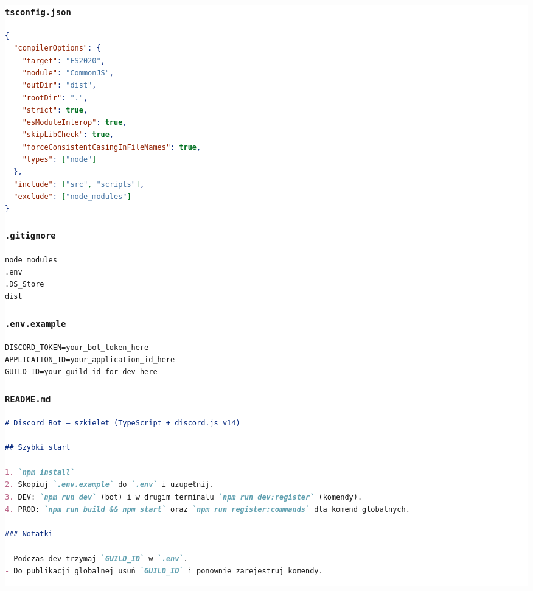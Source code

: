 ### `tsconfig.json`

```json
{
  "compilerOptions": {
    "target": "ES2020",
    "module": "CommonJS",
    "outDir": "dist",
    "rootDir": ".",
    "strict": true,
    "esModuleInterop": true,
    "skipLibCheck": true,
    "forceConsistentCasingInFileNames": true,
    "types": ["node"]
  },
  "include": ["src", "scripts"],
  "exclude": ["node_modules"]
}
```

### `.gitignore`

```gitignore
node_modules
.env
.DS_Store
dist
```

### `.env.example`

```env
DISCORD_TOKEN=your_bot_token_here
APPLICATION_ID=your_application_id_here
GUILD_ID=your_guild_id_for_dev_here
```

### `README.md`

```md
# Discord Bot – szkielet (TypeScript + discord.js v14)

## Szybki start

1. `npm install`
2. Skopiuj `.env.example` do `.env` i uzupełnij.
3. DEV: `npm run dev` (bot) i w drugim terminalu `npm run dev:register` (komendy).
4. PROD: `npm run build && npm start` oraz `npm run register:commands` dla komend globalnych.

### Notatki

- Podczas dev trzymaj `GUILD_ID` w `.env`.
- Do publikacji globalnej usuń `GUILD_ID` i ponownie zarejestruj komendy.
```

---